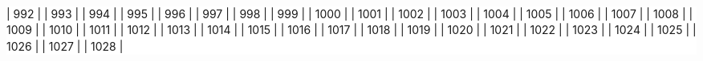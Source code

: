 | 992 |
| 993 |
| 994 |
| 995 |
| 996 |
| 997 |
| 998 |
| 999 |
| 1000 |
| 1001 |
| 1002 |
| 1003 |
| 1004 |
| 1005 |
| 1006 |
| 1007 |
| 1008 |
| 1009 |
| 1010 |
| 1011 |
| 1012 |
| 1013 |
| 1014 |
| 1015 |
| 1016 |
| 1017 |
| 1018 |
| 1019 |
| 1020 |
| 1021 |
| 1022 |
| 1023 |
| 1024 |
| 1025 |
| 1026 |
| 1027 |
| 1028 |